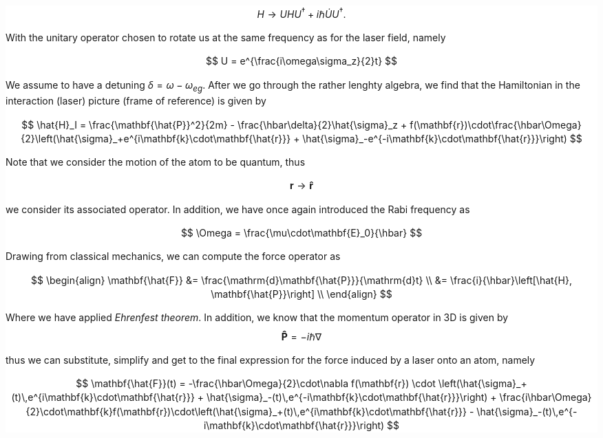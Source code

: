 $$
H \to UHU^\dagger + i\hbar\dot{U}U^\dagger.
$$

With the unitary operator chosen to rotate us at the same frequency as for the laser field, namely

$$
U = e^{\frac{i\omega\sigma_z}{2}t}
$$

We assume to have a detuning $\delta = \omega - \omega_{eg}$. After we go through the rather lenghty algebra, we find that the Hamiltonian in the interaction (laser) picture (frame of reference) is given by

$$
\hat{H}_I = \frac{\mathbf{\hat{P}}^2}{2m} - \frac{\hbar\delta}{2}\hat{\sigma}_z + f(\mathbf{r})\cdot\frac{\hbar\Omega}{2}\left(\hat{\sigma}_+e^{i\mathbf{k}\cdot\mathbf{\hat{r}}} + \hat{\sigma}_-e^{-i\mathbf{k}\cdot\mathbf{\hat{r}}}\right)
$$

Note that we consider the motion of the atom to be quantum, thus

$$
\mathbf{r} \to \mathbf{\hat{r}}
$$

we consider its associated operator. In addition, we have once again introduced the Rabi frequency as

$$
\Omega = \frac{\mu\cdot\mathbf{E}_0}{\hbar}
$$

Drawing from classical mechanics, we can compute the force operator as

$$
\begin{align}
\mathbf{\hat{F}} &= \frac{\mathrm{d}\mathbf{\hat{P}}}{\mathrm{d}t} \\
&= \frac{i}{\hbar}\left[\hat{H}, \mathbf{\hat{P}}\right] \\
\end{align}
$$

Where we have applied *Ehrenfest theorem*. In addition, we know that the momentum operator in 3D is given by
$$
\mathbf{\hat{P}} = -i\hbar\nabla
$$

thus we can substitute, simplify and get to the final expression for the force induced by a laser onto an atom, namely

$$
\mathbf{\hat{F}}(t) = -\frac{\hbar\Omega}{2}\cdot\nabla f(\mathbf{r}) \cdot \left(\hat{\sigma}_+(t)\,e^{i\mathbf{k}\cdot\mathbf{\hat{r}}} + \hat{\sigma}_-(t)\,e^{-i\mathbf{k}\cdot\mathbf{\hat{r}}}\right) + \frac{i\hbar\Omega}{2}\cdot\mathbf{k}f(\mathbf{r})\cdot\left(\hat{\sigma}_+(t)\,e^{i\mathbf{k}\cdot\mathbf{\hat{r}}} - \hat{\sigma}_-(t)\,e^{-i\mathbf{k}\cdot\mathbf{\hat{r}}}\right)
$$
